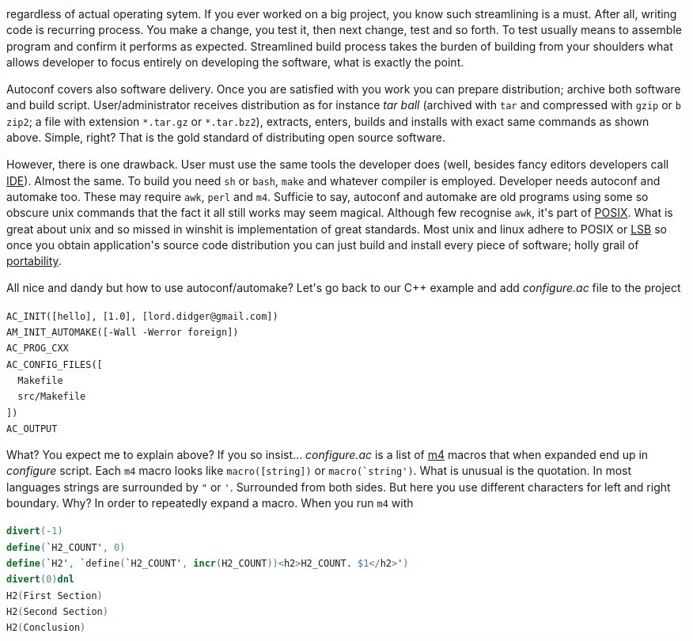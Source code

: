 regardless of actual operating sytem. If you ever worked on a big project, you know such streamlining is a must. After all, writing code is recurring process. You make a change, you test it, then next change, test and so forth. To test usually means to assemble program and confirm it performs as expected. Streamlined build process takes the burden of building from your shoulders what allows developer to focus entirely on developing the software, what is exactly the point.

Autoconf covers also software delivery. Once you are satisfied with you work you can prepare distribution; archive both software and build script. User/administrator receives distribution as for instance *tar ball* (archived with `tar` and compressed with `gzip` or `bzip2`; a file with extension `*.tar.gz` or `*.tar.bz2`), extracts, enters, builds and installs with exact same commands as shown above. Simple, right? That is the gold standard of distributing open source software.

However, there is one drawback. User must use the same tools the developer does (well, besides fancy editors developers call [IDE](https://en.wikipedia.org/wiki/Integrated_development_environment)). Almost the same. To build you need `sh` or `bash`, `make` and whatever compiler is employed. Developer needs autoconf and automake too. These may require `awk`, `perl` and `m4`. Sufficie to say, autoconf and automake are old programs using some so obscure unix commands that the fact it all still works may seem magical. Although few recognise `awk`, it's part of [POSIX](https://en.wikipedia.org/wiki/POSIX). What is great about unix and so missed in winshit is implementation of great standards. Most unix and linux adhere to POSIX or [LSB](https://en.wikipedia.org/wiki/Linux_Standard_Base) so once you obtain application's source code distribution you can just build and install every piece of software; holly grail of [portability](https://unix.stackexchange.com/questions/123144/which-is-the-most-portable-of-sed-awk-perl-and-sh).

All nice and dandy but how to use autoconf/automake? Let's go back to our C++ example and add *configure.ac* file to the project

```
AC_INIT([hello], [1.0], [lord.didger@gmail.com])
AM_INIT_AUTOMAKE([-Wall -Werror foreign])
AC_PROG_CXX
AC_CONFIG_FILES([
  Makefile
  src/Makefile
])
AC_OUTPUT
```

What? You expect me to explain above? If you so insist... *configure.ac* is a list of [m4](https://en.wikipedia.org/wiki/M4_(computer_language)) macros that when expanded end up in *configure* script. Each `m4` macro looks like `macro([string])` or ``macro(`string')``. What is unusual is the quotation. In most languages strings are surrounded by `"` or `'`. Surrounded from both sides. But here you use different characters for left and right boundary. Why? In order to repeatedly expand a macro. When you run `m4` with

```m4
divert(-1)
define(`H2_COUNT', 0)
define(`H2', `define(`H2_COUNT', incr(H2_COUNT))<h2>H2_COUNT. $1</h2>')
divert(0)dnl
H2(First Section)
H2(Second Section)
H2(Conclusion)
```


[persistent-vector]: http://hypirion.com/musings/understanding-persistent-vector-pt-1